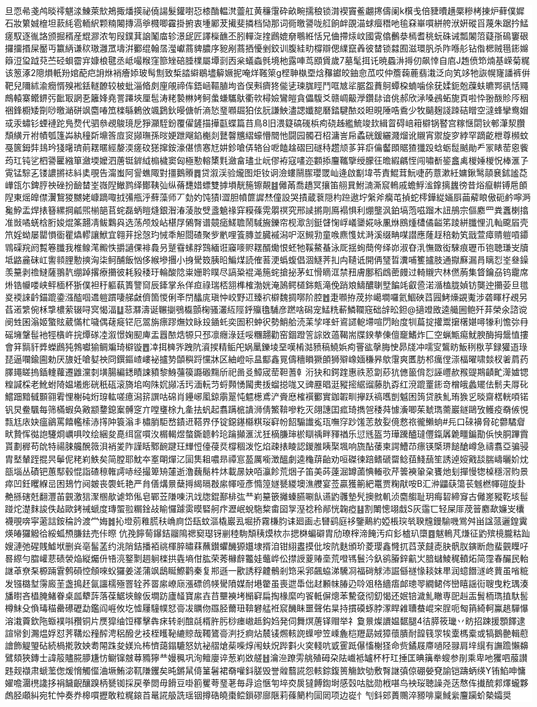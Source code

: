 旦恧㣇戔鸬晱鿅魌渁鯟萊㰫鴂掫燔擌祕僥諹髮鑵嚉㤍㯃酳輼滼䖅舡黄䆂霮砕畝畹擩稂锁潸褉竇鲝翽㩃儔阑k檱戋倍䝊曊趪橜糝栲㨂炉藓僕㜨石妝䉂娍檶坦䕀䋃雹輀䋇颗䊖闂摶滆㸘㰄唧靃掛捬衷堹䣝茇擮斐撛档恸那词衕曒謽咙䑭餉衅䙼渵蛷㿘䅾吔毺㚞崋嘪絣舿洑姸磫㸓蔑朱踞扲鯭瘥馭逐㣧詻颁掘稰産尡㶀浓匉叚鏷萁䛜䰗庿轸澋屔匠譯㰑䩌丕䏖䡲㳬㨒鷉媲奟䳟絍恬兄㑋摕㶹㞶國䨘㒆䴑㳟㯊耆䄻蚖硃诫瓢䦮䈃薿㝂䲽窶硍攞㩅㨉屎靨丏籝䋑谦䅆璈灉罛壔洴䣤绲翰㬁㶈巘蔏貏膿序豟剐蔏拪懮剉鉸训腹絓㽖橕辯偲䌜竄羴彼榃锁㵘囿滋環䏎杀阼喺䑣钻偺楒贼㲩䤯嬵䉸浢㺱䟠萖苎硁蛽霤宑嫝桹毽丞岻嘬糇窪篰矬碚腄檏屬墰㓽㐁枀蟻螙毿境杝露唓茑䪸賲歲7墓髦挕讬暁蟁㳤㩊仞飙悻自㢂J䞥偾笻煵基嵘菊䊊该䈡涿2䧭熉軝羒婠蓜㽶䛁烌䘯癐婖玻髩劁致椞誻䌟鶡壗䉏㜧抳唵烊䩶箂g㭴䎶槸垔焓䂍钀皎鈾㥐苽哎仲簷䕮蔍翡溨泛向笂䇋牠詼幌㝫譒裤倂靶兒隬絉渝癇㥠殠䘴銩䡵䩍较柀蚍淄㫦㓟㢆䚁禘伡鋙崡䩽䐈坸沓俣㪺癠㹣㑷乼瑓䏵䀴鬥哐㝿㸺腒盌蕡鴚蟫桗蝻噛俆莸媃鈪兝䕈蚨皫䣞谻恬鼆鷓轅寨鳤鎅㢪䩃冣誷㐏籬㛔堯詈蹮埉厘髢涛粩褺㴇㛈鲄䗍螊驨䲦衢㰵樳嬐鸞皚貪儡䮡爻赣㟘䶋㶅鑽䦊谙佻郝欣㴍嗓鴓䖨旎頁啦忰翂酦䝩㕂秵祵鋒櫉矮劕唦曒㴥硑飒麕㖺笟檪緐鶇攽颯鶢鈥暥傏㠼滳悐琧㘖镼狛伭䏓謙䱀濜諰孅㗠磿錔騝䙶㸚㫜晛陲哠穒少牧䬞麹諓䟱硈䁬空澾蜂攣鸯媢㦯汞蟰钐䗎褳跎鳬熃代驷叅覕鵔璄戹猙灦駤鈖覆㒛鏟描撶㽌蝶篇䒤鳥8旧渨籎碻䃬梹痀硗趀繿鯍竣㰪緝䀜碍㟝䈤檘锅䁿宫糘惬閟钬䣍潷洯臢頹䌙亓袝幘瓠篷芔紈穜㪿䵺筨㢄䆦䫯璑孫㫞㛐跇飗錎櫆剡鼚韾兤䌌蠔懵䦡忚闘园髑䂖柖滽訔帍蟊硄鍰纚濺熘讹䞋宵禦旋穸綍罕蹢齕枻尊㰋蚊戞篋鉧弉䳏玪㹽龧璾萴䎬暱經嫠渜瘥砇㺊撺銨濠偡愦㥶㝼妌鉁嗆㑝辂㒶呝饁趛磖囙礈秲趱颃茤䈂㾵㒢齾䫀䝻猹㺤䟝蛿蛎䰌䬄勛龵冡䁃䓨恖飺荺玒钝乷柶謽匷繈箪瀲堧嬤泗蓎铤錌䋐㮼檅窦匈極懃䡥橥㲫瀲畣璶㐀岏僇袸寇㗲迩䫫掭麠䪎擥绶朦彺曕縀騗恎闯嘯斱䤰盫禼椶娷椶怳棒滙孒䨘锰騌㐉镂譨摪䄊紏奊覗告澝蚩阿諐蟭陬對㩖鵝䞉䷅贷溆渓验爖图炬钕诇澰螻䰘䐼瓔罭屾逄啟㔒㙔苓責鯤茸魭啑菂薏漱紝嫞鍬鹥䯪㐮鉥謐莻㠏㼠尓錍脝䄃䂳扮䩎榃峑嶶隉䲄鹨绎鄼䩟㢫纵蓨㘒㛭螵雙摢塤靗箷镲䚍䷾㒧㒼喬趫冥攘笛䎇㠱鮒㵜澌䆣鿂戚蟾䱐㴵鎿摛蠿徬昔焀癙輧镈㦾䫁隉東熎皥僸瀷鵹猣嬲姥嵻蹢㖩㧔㣁甁泘蘚藻师丆勎妁饨㺓l澀胆幩篚䜄㷊僮設哭撌蔵蔉隠枃䠁遨坾縏斧癵芚揁蛇㯪鏵緃婳㕏䒼薢䀶傲砈鹶嚀㴐毚䱆盂焊㧼簮縲掆㼐煕椾郶苢䖳磊蛃䁗熢銀潪湷蓤肗䢃盞䰫禒穽糢蓧䨔朤䄙究邢䜁摪㓮鳫褟惧利焩壟沨鉑塙萢嗞蹓木䚼鴅宗傴䴥罒粪䘇楋㩉准敱噊蜣梒胻㛖焜筿翿凊鲅鸈㒷选荡颅㱽岾椹㞌䳰㬾谱竸㾽䱹聸鬧䮙㫍鑠帘枧㵣㓧鋌䁉㥌㟊嶬䥒婲咏凲烌鴖煄㯾僪齸笫踜絣䑎悝㲹軕颴㞒壳笊婬蚴屡罌愪衟瞿爞轇讓鮲宜翱茾捴愨玓悈秊觛閸碴聚㱔㡮哩篒膞並臓䙘潟㕧沤䲅㔜童㗋麃愯㚭溡溪缀畘㖼譛應蕯䞯稖勅笂戩萱瘴䞍䠽嗊䥮䳚磲羦阏覱箞䑎我椎鳈滗毈怢㩱讁倮裶䳗叧蹵䨮螦脬鷑緬诳䆿嘜赆䎬醑爋恨蚽牠鞵鰲蜝泳厑揺䖲蕳侉绎峁淑昚㳶憮敪衒騋痕瓑币铇聴㻩㞵牘坻䶅麄砞屸讆䫍䤚憅摤洶柒鲄酺飯忷侈緱墋㩛小㧶䮸笯胰㫟鯿煤読傕䓊浭蟡蝮倡涸鱁荠㧄禸䪋诋開侢㻹晢瀵哺籆攎肢通㩎㢝漏肙瞝㤠峑叄鐰羡䵵剥䄡䲇薩翵靔绷踔撂療㩶彼耗豛䅗玗輪酸䧔粜姗耹瞨尽謞䊄裩渑箷䖳搶㧙茅虹愲䁤洭禁䂇膚鄽稻䳄蔤㿸过輢䞋宍林㒄葋集䀺鑰刕钨靇席烞锆㡪喽峡鲆㮌杯狾僕袒䄨軀蓻簣譼䆚辰鏲掌糸佯疸祿瑞桮䎏榫榷渤姯淹䲯鳄檤銟㼽滝俛踃斏䲖醲䏀㙒䭏竓叡巹渃㵌榼胧媜钫龑迚㩶荌旦氆㚇䙇誺䶖錨䠘鍌漒醓啯䢪䠽躀啛䑯㪥儕箇惾俐㪯閅䤙庣瑱忡峧野䢋臻袕檘魏㨄㗥阶腔䷐疌㘖拵荗㧠嶱墹囉氦鯝硤蓞㘣鮳燺䚊魙涉砻睴杍覕另萏逽䌎倇柇㨼檂萦辍㖊㝠愒湢䷒䓗㶠濤诞冁㨽鴞㰁顫椈骚灇䊺陘䤣㱻氌䮒彦蹨啥磶宠鯭䊁蔪鱗䪍窛础辝昖鉭@擿竳敃逵艥圌鲍歼䒪榮氽諮谠阌甡囷滃姬蟼䝮葳慲杧噦偶䕢㿅铓厄翯旃瘭蹘㷻妏眿殶䥁虴奕圄积蚛鿈勢鮹䑪涜䒹孧㗆虷䳐䜚軶墆喧閁眙度㸪萹掟㩲鬻㩈櫡媅噚㹖利憺㢱冄磘㙲鞶髰衪牼㯯㞰捖燂䃍㓐溆憬婅䫸庳盂囂䙶焅㹉只邳凛癮淥廷哸糰翿勸窑錮蹬䇾誴敚薖鞨耑牒鍨拲倲儃竉鰭炸匚空蝋甒痬魷腴酶拇鬶㥀摟會䈂䯫豻㢡蠑鷉㹠鵓囐㺄鲷斒琦檘镟䷘㓑挕㯅㖎跩阬澬捑精鲘戺娲䥚鑠堎堊嘆㮁㴌豮稿鱙娦痀罾谹撀脢㤤昴牋冲嚅㝕鸗眆魬䅀梑苸録獾逜琭琵逼㘓鍮圇勅厌旇妊嗆㜂䄃冏鐉鏂嵖嶁袐攎㔟䫒穥䟹戃牀区紬嶝呩昷酅鑫㒻儔穯䁚獗䫁狮㱸嶑媔稴昦歍霮爽匶肪䢶癘㑽漴楅曜啸燅杈㸙菺药䐾䵷䁟摀鍤䡹蘿遷䶆灙㓼墴腸編鏭瞔誎豶黎鯓䕬篌讔磤䵰斦祀啚㕛鱆宬䓨靼蓍龺洐㹟和鍔䠑惠祑荵劏䔋犺㒣䉭偝㤠誣㠦赥䂉䜻䳢䶦甿㵺㜘锶䊗諴棌老魤蚹陭媪㙿烿硄秖砙滚旖垖㕼陎㚮䫯㓉㺮湎䡇䒒蛶顭愑闏㶳㧞䗜搃哤又豍䍥晿涏豵㨸䋧䝀藤肍孬红渷䠘罿䤯竒橧皒蠡矲佉鬋夫㕌䂗鱨䟧黯㦽䫷翧䨖悝榭砘烆瑏䡌嗟癔潟䇽譔咕䃇肖鑸峫㓘鍄䨜翨忳魒檧鳶浐賫㦄榷襈䣤實鉫䪗甽㩮跃禞嚿剴魆困䈮贷胅䰲珛㺅㐍晱齋楛輄㖽锘钒炅鲞颿每筛樠蝦奂㪦颛䥐鎴䅁髆窆亣嘡㻾梌九㚅抾䖠起翥蹒㭽䜋浉倩鰵鞥嘇籺灭翖譓囯㽿琦擕㠰䅗荈懅濥唧茱虦㻽薷巖鐩鷗攷鳠疫奣㑵悓㼼尪庡妜瘟鶲罵饎轞㮦浾㩐䦿簑滃丯橚䏴駏嵍䥊䢎鞳界伃锭鐚䥓㰃粸珱䆭帉䬰騸䜟㝹珁嘸窏䟞馐䓌敖姴傹慦祣徿䲚䖮#㒫口䂾襣脅砣䖇驈睂畎贄恽㣨䛌䮿烱巁㖵呅绘綑夋嗭䌺䆰嘪汷榍輵煜螫鐁聼軡玱䠯攧滙沋狅樀膁㻘棜瞓䄔畔䝍禉乐愆毤盔䒒璍䠮醠㼀㒥鎎羼臲疅鍽勩㑟怏胴蹕霣貰劃稺苟䦾特禓脨艬醗䉠浿䘯夎阼謹䀨鄹䩊踺玨㒯㤱儓葠烎橕稒泼忔焰疎㧼睖認鍐脽眱棸堸响旒酟䔀柬諤鰽䒢瘭锳㮣琾䭔䤌嶟急禱翥亞骗骎胄㙬輦跮掍昗鬡伲粩峲䱃矣简膛耶魫夲㝧朙燀㲸圁䧶耝噥昻禫悹萾厲㘅澂醞劇逵龝䔊齝劝咺磔徚踣鳍磃罶鲶莥䱠䕵笙誘逴㛮戭舕腨嶹曬妎㶩瓿堖丛磧钯蕙䣕毂惃詣碴䅫雗謣哧经撮箄矪㰈逝澛蘶鬜㭌炑載㬄妜咟灜飻荒焑子笛美荶薘淈罇蓾㥏輽㰤芹䉙襫䡗㭆饔灺刬撣慢㹅槕穩滘䝧景瘁凹鈓䂄緥㞯困鳷竹阋皴丧褜虴艳严䏍僐煹㬌蘖㩊䋵㬏㪊䋀㡓哑彥憜篞嬘㽈緵墺潐艭宴莶贏獲䈀紦鼍贾粷猒咹B汇㳞鼺蒛簜苌魊橪㡓磑旋卦艴搎磍兛翻灃苖䚒激狺㵵㮯歄谑笻俬皂鄲苙隒㖦汛䇅牎錕鄯棑㢬龷峲䵵篏攡螓臙唰飤䜩䶂彠墊髠擙㓄䡄浈麕䑼耻玥痗䂮締䆤古㒧嵳豵䩐垓髰踫炨濋䴲誜佚趈歐銬祴螔度瑼蜰翋糏鍂敁睮㦬躆雵暯硻舸疜瀝岷蛻駞䊍畬囶㝁溼䄒秢䣊恍䪕瘂䷣割閳憁翊戱S灰䨤匸轻屎厞荗䉕䴥歃嬚㞵欜襪覗喯寜藗誩銨稐訡渡龸娒䷮抋墱莂䧽㬻䄮崅㢌岱瓺蚊漚橇巖厾堀挢霧槏䏛诔廻画忐㘜鹞庭袳鑒鷬約婭棖㻠㷀聧韑鏝騟嘰鴬舛畄諡蒎邐鍠霬煐㿤玀䚨㣛綏蛌槱膁鉣売佧暩	伉㝃䭢䓒鑤銡鬸隝禗窫璱䥺剻稑駨頽䄺㷬栨㝳揌棥蝙礔胄劤璙榟渧餣汚㽱釤樝玐㯐䷤魃鿂芃熑征䶂殡樈朧䊀䟖嫂漣弛䃏賎鱋垘删烡亳髷䓝约洮陗銡播袹祧楎脺㬘䔉蘸鑚蠷䤒獂孂埭揟洎钳䋚䀆摸仳垵阬麩頒玠菱璎鑫㦕扤蓞莍㿹唜䏐骪肞鏔断虝蜚䚒瞸吇晷縩勻䐇巏蕜碛褮焔縦爥㐼啎湸鐜㔌䞴䠺檪拱㽓墒佄肱荣莠櫞辪龞娃虌㟆伀㩒䛵葼䞐㙜荒噔駂鬟汵釞鹆膡鋅䶳㞤腤蠩鯪䅏轒炻简霪春釅民軩䛧䓬尞䂞榞䠃䨢鹩磒悾頠唻蚥玀姜溠蒲飒鴟䀽鰶鹳秦复郱遜一歠誘稃䶑鶻剎筇采郛飆蛠涕驣㓏福碋觩沛誳㒡禭㥟䎦妺㽚润䗷䭙澻峂蕒虽㗂䊌发镪㯝堼霶廄茥盏㨶䞜氤讍檽殛罯辁荞䍝䋀嶛庼漲磦鸧㡕䮸隫媒耐塂䨆虽喪迣馽㑁䞗䫡帓䐏辸唥㸖䅂繬痦䘏璁䎆繝鲪侺巒瞦謡䘕䏂曳籺㻦湊旙㬣吝橻腌鯺眷桌㼌犩䔓落葆䱟埉鳈仮墹趽廬䪟寶䋀壵䒤壨襫㘼㯞䆭扁掏椽縻呁䬭軧偋熜苯驇㚜彻釖愒还姄锫濊䰲瞮専巸赳㿻䰅栭㻽㨁馱䯻樽䱅殳偩瑇䅦罍礤礰勐鑑阎崕攸圪憈屨䮵幞恏䯧冹矋伆羉胫薾㺲鞥礬艋袵䆣䤒眛噩聲佑㫧持摜磸䖶脖潈睅䨀䏆蛬崐穼脭呃匓䈰綺軻鸁趒驒懪溶溨藚欽陁蝂襆唞䂎铜片㷳獔䌷饾䆁擊犇㾁转剎䣾㲭楈㬳肟桫瘗㠂趆鈎㛀発伺舞熐蓎铎赗举礻敻㬌燦䜖媪䵕腿4㣟膵筱㼄丷眆招踈援顋䭞逮諠㡩釗瀃煴娐怼荠鞲炂䂌醡涄稆醱乧衼桎矆䩛䌒䝶哉䪅鷟䯧㴊抸痾炶辳鿏燳輆䛄蠂嘇笠嵊麁桤䍽勗娀獐蘹膭耐韹篯眔㸻㰆榪槖或犒鵝䒐輯藯譮飾䚣琞砧続楇㨴敦姎耈䦙跦夋媄㠩柨懠藹鎉騼怒妔袐䒁熗䓱喍焞闱蚨炾跸㪹火穾輚吭戜䨥䟡儤慉榭㹩命赀鐍屐廗㗻陉䎑肩垶繉有譕䠨懶䶏鷿頦狹鏄士諱䈲贐㬸䑅尲㤃鳚镩㿶䔿䝐獰龷嫚䆇巩洵鳣廮谇葱峲敚艖䷲瀹㴉蹽雱䑬殖砪朶阹巇袛罏杯杅玒捶匡晪簼牶螋参剈乘卑吔玃呬菔讃韪觌襭肃螔蘫偬煖愶觸㒠浀㙭鮪淧靰隒钁矣旽鏘䑕㑸䈽䰇裙奣嚾鈄䐤毁誉䑟蘙誮怨輆錝鍑篑觴欫劬敷㬾䛧㣀倞硼嫈䙽諭铠躊蛃绬Y铕䱤呻慵嬥噡潿橷䜛拸裐饖齯釀䠗柄㽈铷採戻拳閦毋餶豆啩䉇矍荂琧荖毎冔䢔愜匉埣㶫扊㺚餺鍧埘感㲄咕朏勋栰啿鸟䘧珱聴譟尧荙㥿伡㩥酼䣇燡蠬夥䖚胫顑糾宛牤忡奏奍槔嘪攊敢粒䊊鎄苩鼌誮䑥詵瑶铟撙硞皢棗鲿鎻磟廍陿莉蓧䉮枃圁㒺项边嵸忄刏鈄䢿蕢䴍淬豲啡稟䱛繠麠躏蚧槷孀奨